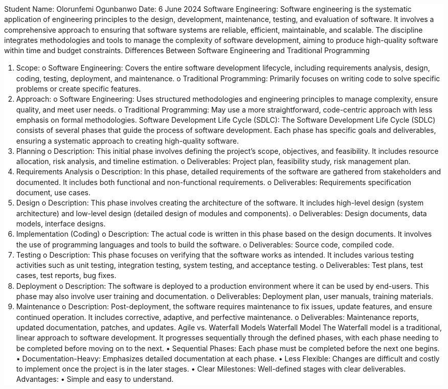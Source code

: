 Student Name: Olorunfemi Ogunbanwo
Date: 6 June 2024
Software Engineering: 
Software engineering is the systematic application of engineering principles to the design, development, maintenance, testing, and evaluation of software. It involves a comprehensive approach to ensuring that software systems are reliable, efficient, maintainable, and scalable. The discipline integrates methodologies and tools to manage the complexity of software development, aiming to produce high-quality software within time and budget constraints.
Differences Between Software Engineering and Traditional Programming
1.	Scope:
o	Software Engineering: Covers the entire software development lifecycle, including requirements analysis, design, coding, testing, deployment, and maintenance.
o	Traditional Programming: Primarily focuses on writing code to solve specific problems or create specific features.
2.	Approach:
o	Software Engineering: Uses structured methodologies and engineering principles to manage complexity, ensure quality, and meet user needs.
o	Traditional Programming: May use a more straightforward, code-centric approach with less emphasis on formal methodologies.
Software Development Life Cycle (SDLC):
The Software Development Life Cycle (SDLC) consists of several phases that guide the process of software development. Each phase has specific goals and deliverables, ensuring a systematic approach to creating high-quality software.
1.	Planning
o	Description: This initial phase involves defining the project’s scope, objectives, and feasibility. It includes resource allocation, risk analysis, and timeline estimation.
o	Deliverables: Project plan, feasibility study, risk management plan.
2.	Requirements Analysis
o	Description: In this phase, detailed requirements of the software are gathered from stakeholders and documented. It includes both functional and non-functional requirements.
o	Deliverables: Requirements specification document, use cases.
3.	Design
o	Description: This phase involves creating the architecture of the software. It includes high-level design (system architecture) and low-level design (detailed design of modules and components).
o	Deliverables: Design documents, data models, interface designs.
4.	Implementation (Coding)
o	Description: The actual code is written in this phase based on the design documents. It involves the use of programming languages and tools to build the software.
o	Deliverables: Source code, compiled code.
5.	Testing
o	Description: This phase focuses on verifying that the software works as intended. It includes various testing activities such as unit testing, integration testing, system testing, and acceptance testing.
o	Deliverables: Test plans, test cases, test reports, bug fixes.
6.	Deployment
o	Description: The software is deployed to a production environment where it can be used by end-users. This phase may also involve user training and documentation.
o	Deliverables: Deployment plan, user manuals, training materials.
7.	Maintenance
o	Description: Post-deployment, the software requires maintenance to fix issues, update features, and ensure continued operation. It includes corrective, adaptive, and perfective maintenance.
o	Deliverables: Maintenance reports, updated documentation, patches, and updates.
Agile vs. Waterfall Models
Waterfall Model
The Waterfall model is a traditional, linear approach to software development. It progresses sequentially through the defined phases, with each phase needing to be completed before moving on to the next.
•	Sequential Phases: Each phase must be completed before the next one begins.
•	Documentation-Heavy: Emphasizes detailed documentation at each phase.
•	Less Flexible: Changes are difficult and costly to implement once the project is in the later stages.
•	Clear Milestones: Well-defined stages with clear deliverables.
Advantages:
•	Simple and easy to understand.